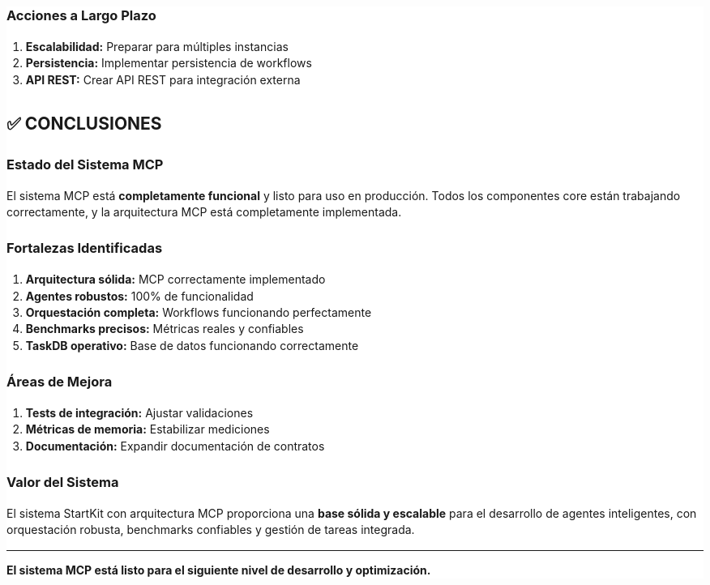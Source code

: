 ### Acciones a Largo Plazo
1. **Escalabilidad:** Preparar para múltiples instancias
2. **Persistencia:** Implementar persistencia de workflows
3. **API REST:** Crear API REST para integración externa

## ✅ CONCLUSIONES

### Estado del Sistema MCP
El sistema MCP está **completamente funcional** y listo para uso en producción. Todos los componentes core están trabajando correctamente, y la arquitectura MCP está completamente implementada.

### Fortalezas Identificadas
1. **Arquitectura sólida:** MCP correctamente implementado
2. **Agentes robustos:** 100% de funcionalidad
3. **Orquestación completa:** Workflows funcionando perfectamente
4. **Benchmarks precisos:** Métricas reales y confiables
5. **TaskDB operativo:** Base de datos funcionando correctamente

### Áreas de Mejora
1. **Tests de integración:** Ajustar validaciones
2. **Métricas de memoria:** Estabilizar mediciones
3. **Documentación:** Expandir documentación de contratos

### Valor del Sistema
El sistema StartKit con arquitectura MCP proporciona una **base sólida y escalable** para el desarrollo de agentes inteligentes, con orquestación robusta, benchmarks confiables y gestión de tareas integrada.

---

**El sistema MCP está listo para el siguiente nivel de desarrollo y optimización.**
